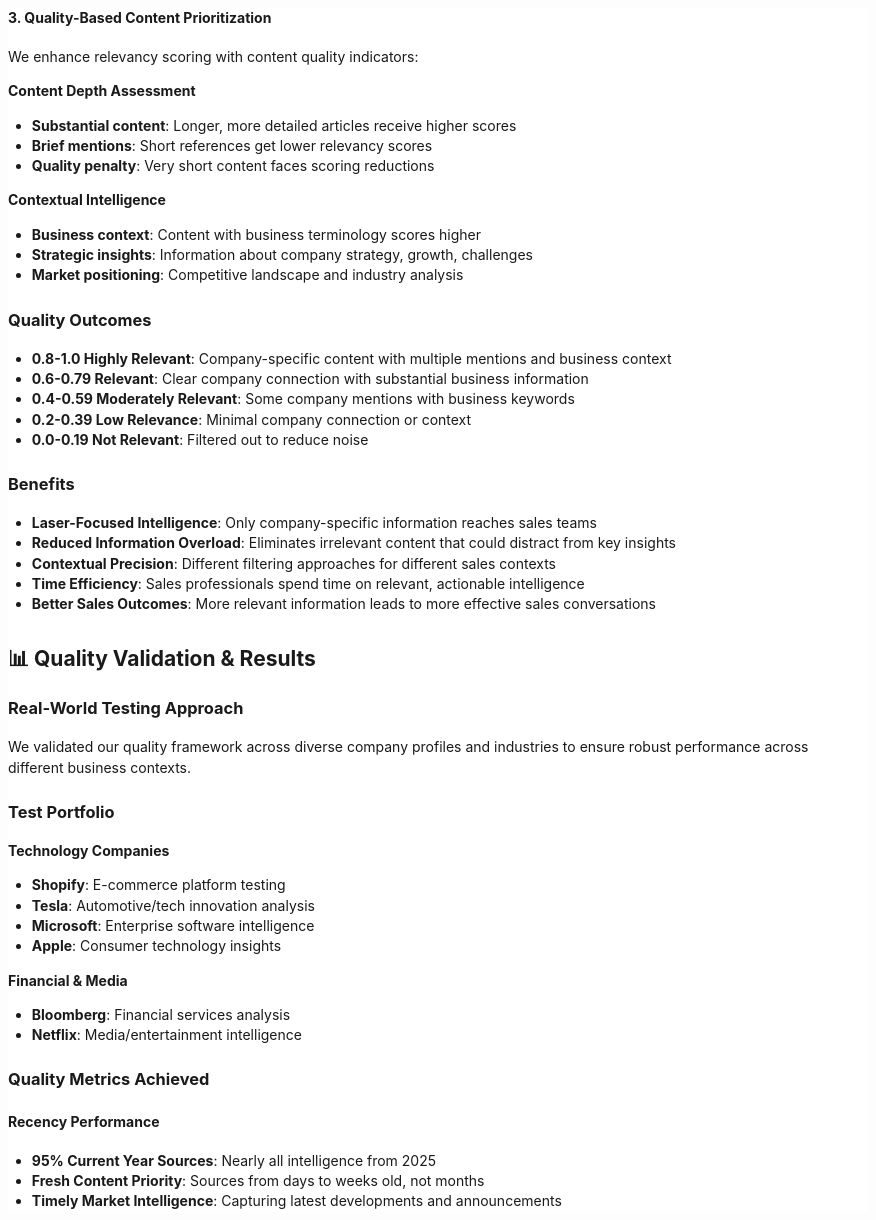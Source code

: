 #### 3. **Quality-Based Content Prioritization**
We enhance relevancy scoring with content quality indicators:

**Content Depth Assessment**
- **Substantial content**: Longer, more detailed articles receive higher scores
- **Brief mentions**: Short references get lower relevancy scores
- **Quality penalty**: Very short content faces scoring reductions

**Contextual Intelligence**
- **Business context**: Content with business terminology scores higher
- **Strategic insights**: Information about company strategy, growth, challenges
- **Market positioning**: Competitive landscape and industry analysis

### Quality Outcomes
- **0.8-1.0 Highly Relevant**: Company-specific content with multiple mentions and business context
- **0.6-0.79 Relevant**: Clear company connection with substantial business information
- **0.4-0.59 Moderately Relevant**: Some company mentions with business keywords
- **0.2-0.39 Low Relevance**: Minimal company connection or context
- **0.0-0.19 Not Relevant**: Filtered out to reduce noise

### Benefits
- **Laser-Focused Intelligence**: Only company-specific information reaches sales teams
- **Reduced Information Overload**: Eliminates irrelevant content that could distract from key insights
- **Contextual Precision**: Different filtering approaches for different sales contexts
- **Time Efficiency**: Sales professionals spend time on relevant, actionable intelligence
- **Better Sales Outcomes**: More relevant information leads to more effective sales conversations

## 📊 Quality Validation & Results

### Real-World Testing Approach
We validated our quality framework across diverse company profiles and industries to ensure robust performance across different business contexts.

### Test Portfolio
**Technology Companies**
- **Shopify**: E-commerce platform testing
- **Tesla**: Automotive/tech innovation analysis
- **Microsoft**: Enterprise software intelligence
- **Apple**: Consumer technology insights

**Financial & Media**
- **Bloomberg**: Financial services analysis
- **Netflix**: Media/entertainment intelligence

### Quality Metrics Achieved

#### **Recency Performance**
- **95% Current Year Sources**: Nearly all intelligence from 2025
- **Fresh Content Priority**: Sources from days to weeks old, not months
- **Timely Market Intelligence**: Capturing latest developments and announcements
